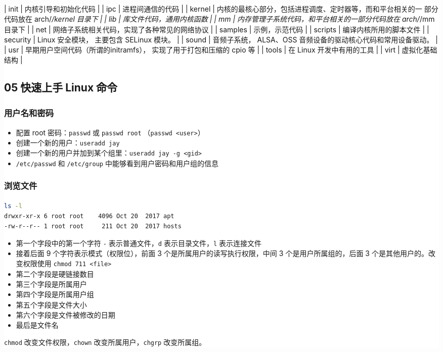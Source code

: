 | init          | 内核引导和初始化代码                                         |
| ipc           | 进程间通信的代码                                             |
| kernel        | 内核的最核心部分，包括进程调度、定时器等，而和平台相关的一 部分代码放在 arch/*/kernel 目录下 |
| lib           | 库文件代码，通用内核函数                                     |
| mm            | 内存管理子系统代码，和平台相关的一部分代码放在 arch/*/mm 目录下 |
| net           | 网络子系统相关代码，实现了各种常见的网络协议                 |
| samples       | 示例，示范代码                                               |
| scripts       | 编译内核所用的脚本文件                                       |
| security      | Linux 安全模块， 主要包含 SELinux 模块。                     |
| sound         | 音频子系统， ALSA、OSS 音频设备的驱动核心代码和常用设备驱动。 |
| usr           | 早期用户空间代码（所谓的initramfs）， 实现了用于打包和压缩的 cpio 等 |
| tools         | 在 Linux 开发中有用的工具                                    |
| virt          | 虚拟化基础结构                                               |



## 05 快速上手 Linux 命令

### 用户名和密码

- 配置 root 密码：`passwd` 或 `passwd root` （`passwd <user>`）
- 创建一个新的用户：`useradd jay`
- 创建一个新的用户并加到某个组里：`useradd jay -g <gid>`
- `/etc/passwd` 和 `/etc/group` 中能够看到用户密码和用户组的信息

### 浏览文件

```sh
ls -l
drwxr-xr-x 6 root root    4096 Oct 20  2017 apt
-rw-r--r-- 1 root root     211 Oct 20  2017 hosts
```

- 第一个字段中的第一个字符 `-` 表示普通文件，`d` 表示目录文件，`l` 表示连接文件
- 接着后面 9 个字符表示模式（权限位），前面 3 个是所属用户的读写执行权限，中间 3 个是用户所属组的，后面 3 个是其他用户的。改变权限使用 `chmod 711 <file>` 
- 第二个字段是硬链接数目
- 第三个字段是所属用户
- 第四个字段是所属用户组
- 第五个字段是文件大小
- 第六个字段是文件被修改的日期
- 最后是文件名

`chmod` 改变文件权限，`chown` 改变所属用户，`chgrp` 改变所属组。
